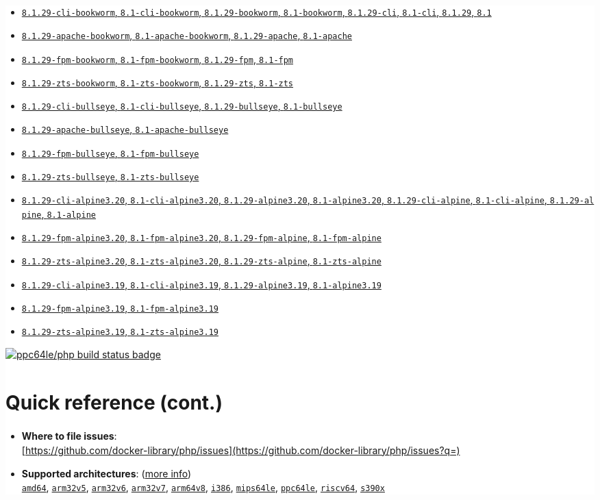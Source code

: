 -	[`8.1.29-cli-bookworm`, `8.1-cli-bookworm`, `8.1.29-bookworm`, `8.1-bookworm`, `8.1.29-cli`, `8.1-cli`, `8.1.29`, `8.1`](https://github.com/docker-library/php/blob/52062af5056d0cd91fa5ded64fad8f9c82847b49/8.1/bookworm/cli/Dockerfile)

-	[`8.1.29-apache-bookworm`, `8.1-apache-bookworm`, `8.1.29-apache`, `8.1-apache`](https://github.com/docker-library/php/blob/52062af5056d0cd91fa5ded64fad8f9c82847b49/8.1/bookworm/apache/Dockerfile)

-	[`8.1.29-fpm-bookworm`, `8.1-fpm-bookworm`, `8.1.29-fpm`, `8.1-fpm`](https://github.com/docker-library/php/blob/52062af5056d0cd91fa5ded64fad8f9c82847b49/8.1/bookworm/fpm/Dockerfile)

-	[`8.1.29-zts-bookworm`, `8.1-zts-bookworm`, `8.1.29-zts`, `8.1-zts`](https://github.com/docker-library/php/blob/52062af5056d0cd91fa5ded64fad8f9c82847b49/8.1/bookworm/zts/Dockerfile)

-	[`8.1.29-cli-bullseye`, `8.1-cli-bullseye`, `8.1.29-bullseye`, `8.1-bullseye`](https://github.com/docker-library/php/blob/52062af5056d0cd91fa5ded64fad8f9c82847b49/8.1/bullseye/cli/Dockerfile)

-	[`8.1.29-apache-bullseye`, `8.1-apache-bullseye`](https://github.com/docker-library/php/blob/52062af5056d0cd91fa5ded64fad8f9c82847b49/8.1/bullseye/apache/Dockerfile)

-	[`8.1.29-fpm-bullseye`, `8.1-fpm-bullseye`](https://github.com/docker-library/php/blob/52062af5056d0cd91fa5ded64fad8f9c82847b49/8.1/bullseye/fpm/Dockerfile)

-	[`8.1.29-zts-bullseye`, `8.1-zts-bullseye`](https://github.com/docker-library/php/blob/52062af5056d0cd91fa5ded64fad8f9c82847b49/8.1/bullseye/zts/Dockerfile)

-	[`8.1.29-cli-alpine3.20`, `8.1-cli-alpine3.20`, `8.1.29-alpine3.20`, `8.1-alpine3.20`, `8.1.29-cli-alpine`, `8.1-cli-alpine`, `8.1.29-alpine`, `8.1-alpine`](https://github.com/docker-library/php/blob/52062af5056d0cd91fa5ded64fad8f9c82847b49/8.1/alpine3.20/cli/Dockerfile)

-	[`8.1.29-fpm-alpine3.20`, `8.1-fpm-alpine3.20`, `8.1.29-fpm-alpine`, `8.1-fpm-alpine`](https://github.com/docker-library/php/blob/52062af5056d0cd91fa5ded64fad8f9c82847b49/8.1/alpine3.20/fpm/Dockerfile)

-	[`8.1.29-zts-alpine3.20`, `8.1-zts-alpine3.20`, `8.1.29-zts-alpine`, `8.1-zts-alpine`](https://github.com/docker-library/php/blob/52062af5056d0cd91fa5ded64fad8f9c82847b49/8.1/alpine3.20/zts/Dockerfile)

-	[`8.1.29-cli-alpine3.19`, `8.1-cli-alpine3.19`, `8.1.29-alpine3.19`, `8.1-alpine3.19`](https://github.com/docker-library/php/blob/52062af5056d0cd91fa5ded64fad8f9c82847b49/8.1/alpine3.19/cli/Dockerfile)

-	[`8.1.29-fpm-alpine3.19`, `8.1-fpm-alpine3.19`](https://github.com/docker-library/php/blob/52062af5056d0cd91fa5ded64fad8f9c82847b49/8.1/alpine3.19/fpm/Dockerfile)

-	[`8.1.29-zts-alpine3.19`, `8.1-zts-alpine3.19`](https://github.com/docker-library/php/blob/52062af5056d0cd91fa5ded64fad8f9c82847b49/8.1/alpine3.19/zts/Dockerfile)

[![ppc64le/php build status badge](https://img.shields.io/jenkins/s/https/doi-janky.infosiftr.net/job/multiarch/job/ppc64le/job/php.svg?label=ppc64le/php%20%20build%20job)](https://doi-janky.infosiftr.net/job/multiarch/job/ppc64le/job/php/)

# Quick reference (cont.)

-	**Where to file issues**:  
	[https://github.com/docker-library/php/issues](https://github.com/docker-library/php/issues?q=)

-	**Supported architectures**: ([more info](https://github.com/docker-library/official-images#architectures-other-than-amd64))  
	[`amd64`](https://hub.docker.com/r/amd64/php/), [`arm32v5`](https://hub.docker.com/r/arm32v5/php/), [`arm32v6`](https://hub.docker.com/r/arm32v6/php/), [`arm32v7`](https://hub.docker.com/r/arm32v7/php/), [`arm64v8`](https://hub.docker.com/r/arm64v8/php/), [`i386`](https://hub.docker.com/r/i386/php/), [`mips64le`](https://hub.docker.com/r/mips64le/php/), [`ppc64le`](https://hub.docker.com/r/ppc64le/php/), [`riscv64`](https://hub.docker.com/r/riscv64/php/), [`s390x`](https://hub.docker.com/r/s390x/php/)
